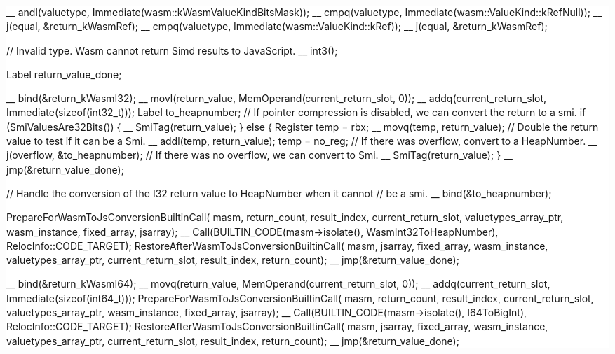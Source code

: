   __ andl(valuetype, Immediate(wasm::kWasmValueKindBitsMask));
  __ cmpq(valuetype, Immediate(wasm::ValueKind::kRefNull));
  __ j(equal, &return_kWasmRef);
  __ cmpq(valuetype, Immediate(wasm::ValueKind::kRef));
  __ j(equal, &return_kWasmRef);

  // Invalid type. Wasm cannot return Simd results to JavaScript.
  __ int3();

  Label return_value_done;

  __ bind(&return_kWasmI32);
  __ movl(return_value, MemOperand(current_return_slot, 0));
  __ addq(current_return_slot, Immediate(sizeof(int32_t)));
  Label to_heapnumber;
  // If pointer compression is disabled, we can convert the return to a smi.
  if (SmiValuesAre32Bits()) {
    __ SmiTag(return_value);
  } else {
    Register temp = rbx;
    __ movq(temp, return_value);
    // Double the return value to test if it can be a Smi.
    __ addl(temp, return_value);
    temp = no_reg;
    // If there was overflow, convert to a HeapNumber.
    __ j(overflow, &to_heapnumber);
    // If there was no overflow, we can convert to Smi.
    __ SmiTag(return_value);
  }
  __ jmp(&return_value_done);

  // Handle the conversion of the I32 return value to HeapNumber when it cannot
  // be a smi.
  __ bind(&to_heapnumber);

  PrepareForWasmToJsConversionBuiltinCall(
      masm, return_count, result_index, current_return_slot,
      valuetypes_array_ptr, wasm_instance, fixed_array, jsarray);
  __ Call(BUILTIN_CODE(masm->isolate(), WasmInt32ToHeapNumber),
          RelocInfo::CODE_TARGET);
  RestoreAfterWasmToJsConversionBuiltinCall(
      masm, jsarray, fixed_array, wasm_instance, valuetypes_array_ptr,
      current_return_slot, result_index, return_count);
  __ jmp(&return_value_done);

  __ bind(&return_kWasmI64);
  __ movq(return_value, MemOperand(current_return_slot, 0));
  __ addq(current_return_slot, Immediate(sizeof(int64_t)));
  PrepareForWasmToJsConversionBuiltinCall(
      masm, return_count, result_index, current_return_slot,
      valuetypes_array_ptr, wasm_instance, fixed_array, jsarray);
  __ Call(BUILTIN_CODE(masm->isolate(), I64ToBigInt), RelocInfo::CODE_TARGET);
  RestoreAfterWasmToJsConversionBuiltinCall(
      masm, jsarray, fixed_array, wasm_instance, valuetypes_array_ptr,
      current_return_slot, result_index, return_count);
  __ jmp(&return_value_done);
